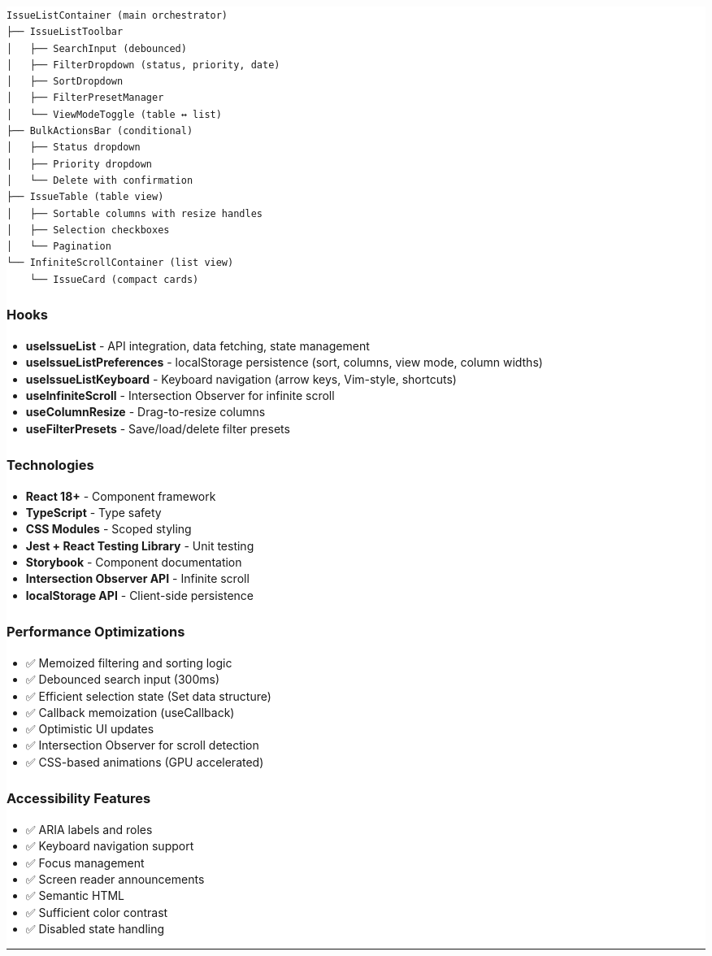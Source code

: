 ```
IssueListContainer (main orchestrator)
├── IssueListToolbar
│   ├── SearchInput (debounced)
│   ├── FilterDropdown (status, priority, date)
│   ├── SortDropdown
│   ├── FilterPresetManager
│   └── ViewModeToggle (table ↔ list)
├── BulkActionsBar (conditional)
│   ├── Status dropdown
│   ├── Priority dropdown
│   └── Delete with confirmation
├── IssueTable (table view)
│   ├── Sortable columns with resize handles
│   ├── Selection checkboxes
│   └── Pagination
└── InfiniteScrollContainer (list view)
    └── IssueCard (compact cards)
```

### Hooks

- **useIssueList** - API integration, data fetching, state management
- **useIssueListPreferences** - localStorage persistence (sort, columns, view mode, column widths)
- **useIssueListKeyboard** - Keyboard navigation (arrow keys, Vim-style, shortcuts)
- **useInfiniteScroll** - Intersection Observer for infinite scroll
- **useColumnResize** - Drag-to-resize columns
- **useFilterPresets** - Save/load/delete filter presets

### Technologies

- **React 18+** - Component framework
- **TypeScript** - Type safety
- **CSS Modules** - Scoped styling
- **Jest + React Testing Library** - Unit testing
- **Storybook** - Component documentation
- **Intersection Observer API** - Infinite scroll
- **localStorage API** - Client-side persistence

### Performance Optimizations

- ✅ Memoized filtering and sorting logic
- ✅ Debounced search input (300ms)
- ✅ Efficient selection state (Set data structure)
- ✅ Callback memoization (useCallback)
- ✅ Optimistic UI updates
- ✅ Intersection Observer for scroll detection
- ✅ CSS-based animations (GPU accelerated)

### Accessibility Features

- ✅ ARIA labels and roles
- ✅ Keyboard navigation support
- ✅ Focus management
- ✅ Screen reader announcements
- ✅ Semantic HTML
- ✅ Sufficient color contrast
- ✅ Disabled state handling

---